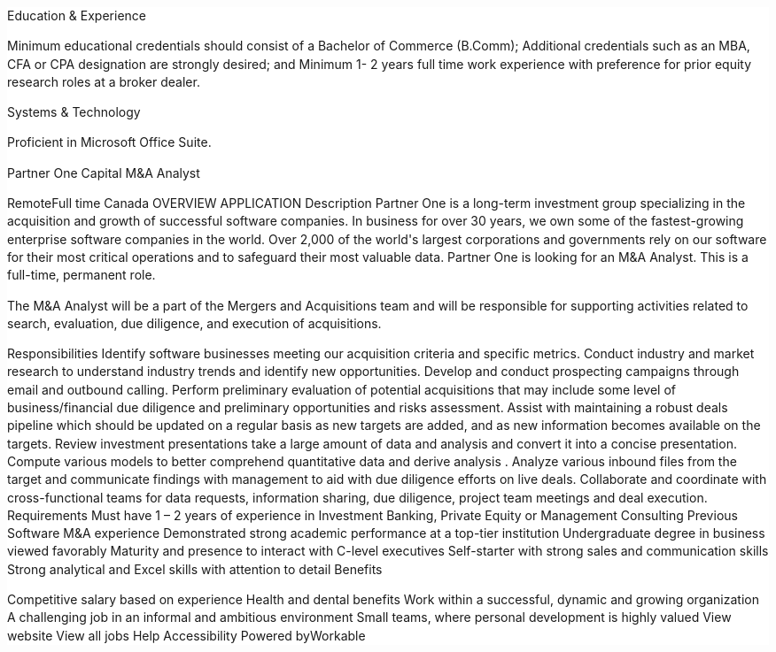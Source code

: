 Education & Experience

Minimum educational credentials should consist of a Bachelor of Commerce (B.Comm);
Additional credentials such as an MBA, CFA or CPA designation are strongly desired; and 
Minimum 1- 2 years full time work experience with preference for prior equity research roles at a broker dealer.

Systems & Technology

Proficient in Microsoft Office Suite.

Partner One Capital
M&A Analyst

RemoteFull time
Canada
OVERVIEW
APPLICATION
Description
Partner One is a long-term investment group specializing in the acquisition and growth of successful software companies. In business for over 30 years, we own some of the fastest-growing enterprise software companies in the world. Over 2,000 of the world's largest corporations and governments rely on our software for their most critical operations and to safeguard their most valuable data. Partner One is looking for an M&A Analyst. This is a full-time, permanent role.

The M&A Analyst will be a part of the Mergers and Acquisitions team and will be responsible for supporting activities related to search, evaluation, due diligence, and execution of acquisitions.

Responsibilities
Identify software businesses meeting our acquisition criteria and specific metrics.
Conduct industry and market research to understand industry trends and identify new opportunities.
Develop and conduct prospecting campaigns through email and outbound calling.
Perform preliminary evaluation of potential acquisitions that may include some level of business/financial due diligence and preliminary opportunities and risks assessment.
Assist with maintaining a robust deals pipeline which should be updated on a regular basis as new targets are added, and as new information becomes available on the targets.
Review investment presentations take a large amount of data and analysis and convert it into a concise presentation.
Compute various models to better comprehend quantitative data and derive analysis .
Analyze various inbound files from the target and communicate findings with management to aid with due diligence efforts on live deals.
Collaborate and coordinate with cross-functional teams for data requests, information sharing, due diligence, project team meetings and deal execution.
Requirements
Must have 1 – 2 years of experience in Investment Banking, Private Equity or Management Consulting
Previous Software M&A experience
Demonstrated strong academic performance at a top-tier institution
Undergraduate degree in business viewed favorably
Maturity and presence to interact with C-level executives
Self-starter with strong sales and communication skills
Strong analytical and Excel skills with attention to detail
Benefits

Competitive salary based on experience
Health and dental benefits
Work within a successful, dynamic and growing organization
A challenging job in an informal and ambitious environment
Small teams, where personal development is highly valued
View website
View all jobs
Help
Accessibility
Powered byWorkable
